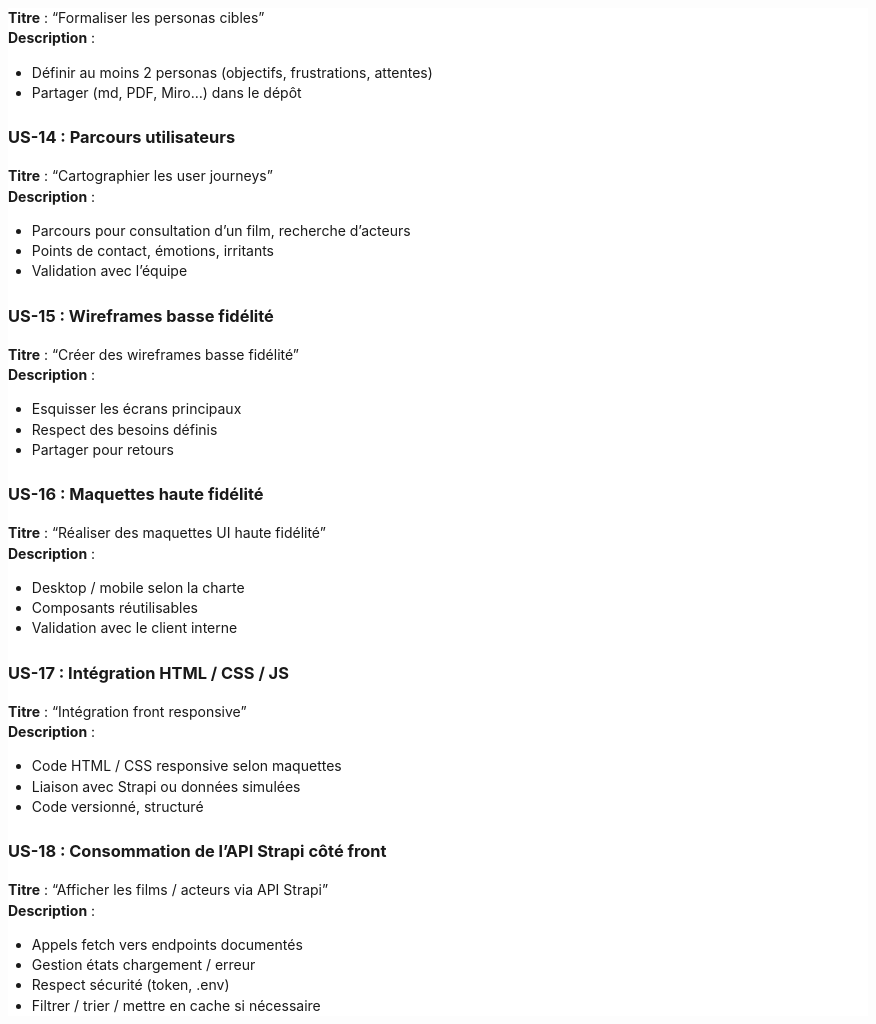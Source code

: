 **Titre** : “Formaliser les personas cibles”  
**Description** :

- Définir au moins 2 personas (objectifs, frustrations, attentes)
- Partager (md, PDF, Miro…) dans le dépôt

### US-14 : Parcours utilisateurs

**Titre** : “Cartographier les user journeys”  
**Description** :

- Parcours pour consultation d’un film, recherche d’acteurs
- Points de contact, émotions, irritants
- Validation avec l’équipe

### US-15 : Wireframes basse fidélité

**Titre** : “Créer des wireframes basse fidélité”  
**Description** :

- Esquisser les écrans principaux
- Respect des besoins définis
- Partager pour retours

### US-16 : Maquettes haute fidélité

**Titre** : “Réaliser des maquettes UI haute fidélité”  
**Description** :

- Desktop / mobile selon la charte
- Composants réutilisables
- Validation avec le client interne

### US-17 : Intégration HTML / CSS / JS

**Titre** : “Intégration front responsive”  
**Description** :

- Code HTML / CSS responsive selon maquettes
- Liaison avec Strapi ou données simulées
- Code versionné, structuré

### US-18 : Consommation de l’API Strapi côté front

**Titre** : “Afficher les films / acteurs via API Strapi”  
**Description** :

- Appels fetch vers endpoints documentés
- Gestion états chargement / erreur
- Respect sécurité (token, .env)
- Filtrer / trier / mettre en cache si nécessaire
